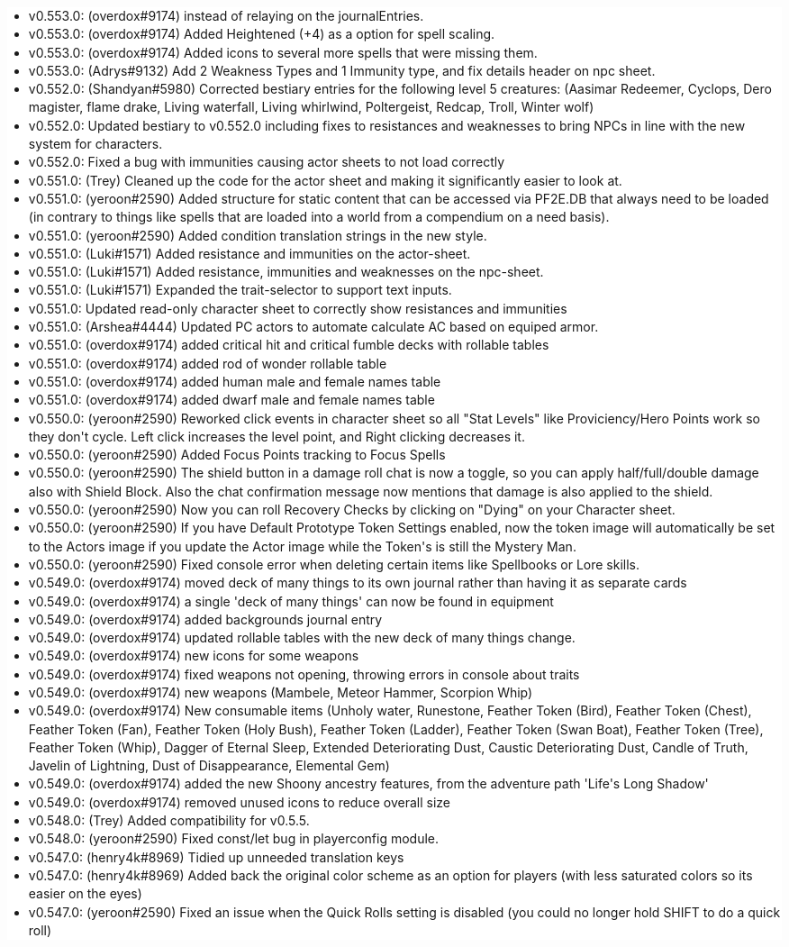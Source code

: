 -   v0.553.0: (overdox#9174) instead of relaying on the journalEntries.
-   v0.553.0: (overdox#9174) Added Heightened (+4) as a option for spell scaling.
-   v0.553.0: (overdox#9174) Added icons to several more spells that were missing them.
-   v0.553.0: (Adrys#9132) Add 2 Weakness Types and 1 Immunity type, and fix details header on npc sheet.
-   v0.552.0: (Shandyan#5980) Corrected bestiary entries for the following level 5 creatures: (Aasimar Redeemer, Cyclops, Dero magister, flame drake, Living waterfall, Living whirlwind, Poltergeist, Redcap, Troll, Winter wolf)
-   v0.552.0: Updated bestiary to v0.552.0 including fixes to resistances and weaknesses to bring NPCs in line with the new system for characters.
-   v0.552.0: Fixed a bug with immunities causing actor sheets to not load correctly
-   v0.551.0: (Trey) Cleaned up the code for the actor sheet and making it significantly easier to look at.
-   v0.551.0: (yeroon#2590) Added structure for static content that can be accessed via PF2E.DB that always need to be loaded (in contrary to things like spells that are loaded into a world from a compendium on a need basis).
-   v0.551.0: (yeroon#2590) Added condition translation strings in the new style.
-   v0.551.0: (Luki#1571) Added resistance and immunities on the actor-sheet.
-   v0.551.0: (Luki#1571) Added resistance, immunities and weaknesses on the npc-sheet.
-   v0.551.0: (Luki#1571) Expanded the trait-selector to support text inputs.
-   v0.551.0: Updated read-only character sheet to correctly show resistances and immunities
-   v0.551.0: (Arshea#4444) Updated PC actors to automate calculate AC based on equiped armor.
-   v0.551.0: (overdox#9174) added critical hit and critical fumble decks with rollable tables
-   v0.551.0: (overdox#9174) added rod of wonder rollable table
-   v0.551.0: (overdox#9174) added human male and female names table
-   v0.551.0: (overdox#9174) added dwarf male and female names table
-   v0.550.0: (yeroon#2590) Reworked click events in character sheet so all "Stat Levels" like Proviciency/Hero Points work so they don't cycle. Left click increases the level point, and Right clicking decreases it.
-   v0.550.0: (yeroon#2590) Added Focus Points tracking to Focus Spells
-   v0.550.0: (yeroon#2590) The shield button in a damage roll chat is now a toggle, so you can apply half/full/double damage also with Shield Block. Also the chat confirmation message now mentions that damage is also applied to the shield.
-   v0.550.0: (yeroon#2590) Now you can roll Recovery Checks by clicking on "Dying" on your Character sheet.
-   v0.550.0: (yeroon#2590) If you have Default Prototype Token Settings enabled, now the token image will automatically be set to the Actors image if you update the Actor image while the Token's is still the Mystery Man.
-   v0.550.0: (yeroon#2590) Fixed console error when deleting certain items like Spellbooks or Lore skills.
-   v0.549.0: (overdox#9174) moved deck of many things to its own journal rather than having it as separate cards
-   v0.549.0: (overdox#9174) a single 'deck of many things' can now be found in equipment
-   v0.549.0: (overdox#9174) added backgrounds journal entry
-   v0.549.0: (overdox#9174) updated rollable tables with the new deck of many things change.
-   v0.549.0: (overdox#9174) new icons for some weapons
-   v0.549.0: (overdox#9174) fixed weapons not opening, throwing errors in console about traits
-   v0.549.0: (overdox#9174) new weapons (Mambele, Meteor Hammer, Scorpion Whip)
-   v0.549.0: (overdox#9174) New consumable items (Unholy water, Runestone, Feather Token (Bird), Feather Token (Chest), Feather Token (Fan), Feather Token (Holy Bush), Feather Token (Ladder), Feather Token (Swan Boat), Feather Token (Tree), Feather Token (Whip), Dagger of Eternal Sleep, Extended Deteriorating Dust, Caustic Deteriorating Dust, Candle of Truth, Javelin of Lightning, Dust of Disappearance, Elemental Gem)
-   v0.549.0: (overdox#9174) added the new Shoony ancestry features, from the adventure path 'Life's Long Shadow'
-   v0.549.0: (overdox#9174) removed unused icons to reduce overall size
-   v0.548.0: (Trey) Added compatibility for v0.5.5.
-   v0.548.0: (yeroon#2590) Fixed const/let bug in playerconfig module.
-   v0.547.0: (henry4k#8969) Tidied up unneeded translation keys
-   v0.547.0: (henry4k#8969) Added back the original color scheme as an option for players (with less saturated colors so its easier on the eyes)
-   v0.547.0: (yeroon#2590) Fixed an issue when the Quick Rolls setting is disabled (you could no longer hold SHIFT to do a quick roll)